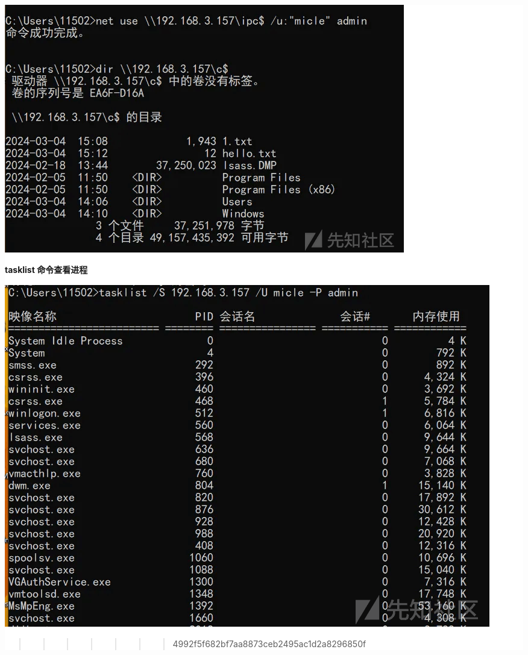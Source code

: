 [![](assets/1710211848-95d4f4efc99c2afc211009321de1ecda.png)](https://xzfile.aliyuncs.com/media/upload/picture/20240308135044-cdaf9baa-dd0f-1.png)

**tasklist 命令查看进程**

[![](assets/1710211848-81be00164c481844a47e90baeba043df.png)](https://xzfile.aliyuncs.com/media/upload/picture/20240308135049-d0b3bf02-dd0f-1.png)
>>>>>>> 4992f5f682bf7aa8873ceb2495ac1d2a8296850f
